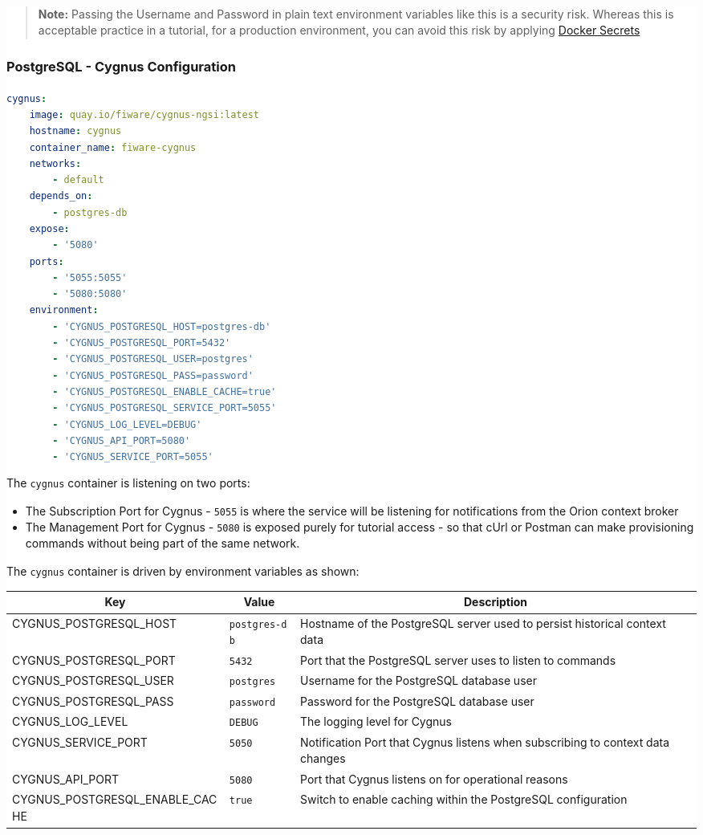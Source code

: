 > **Note:** Passing the Username and Password in plain text environment variables like this is a security risk. Whereas
> this is acceptable practice in a tutorial, for a production environment, you can avoid this risk by applying
> [Docker Secrets](https://blog.docker.com/2017/02/docker-secrets-management/)

<h3>PostgreSQL - Cygnus Configuration</h3>

```yaml
cygnus:
    image: quay.io/fiware/cygnus-ngsi:latest
    hostname: cygnus
    container_name: fiware-cygnus
    networks:
        - default
    depends_on:
        - postgres-db
    expose:
        - '5080'
    ports:
        - '5055:5055'
        - '5080:5080'
    environment:
        - 'CYGNUS_POSTGRESQL_HOST=postgres-db'
        - 'CYGNUS_POSTGRESQL_PORT=5432'
        - 'CYGNUS_POSTGRESQL_USER=postgres'
        - 'CYGNUS_POSTGRESQL_PASS=password'
        - 'CYGNUS_POSTGRESQL_ENABLE_CACHE=true'
        - 'CYGNUS_POSTGRESQL_SERVICE_PORT=5055'
        - 'CYGNUS_LOG_LEVEL=DEBUG'
        - 'CYGNUS_API_PORT=5080'
        - 'CYGNUS_SERVICE_PORT=5055'
```

The `cygnus` container is listening on two ports:

-   The Subscription Port for Cygnus - `5055` is where the service will be listening for notifications from the Orion
    context broker
-   The Management Port for Cygnus - `5080` is exposed purely for tutorial access - so that cUrl or Postman can make
    provisioning commands without being part of the same network.

The `cygnus` container is driven by environment variables as shown:

| Key                            | Value         | Description                                                                    |
| ------------------------------ | ------------- | ------------------------------------------------------------------------------ |
| CYGNUS_POSTGRESQL_HOST         | `postgres-db` | Hostname of the PostgreSQL server used to persist historical context data      |
| CYGNUS_POSTGRESQL_PORT         | `5432`        | Port that the PostgreSQL server uses to listen to commands                     |
| CYGNUS_POSTGRESQL_USER         | `postgres`    | Username for the PostgreSQL database user                                      |
| CYGNUS_POSTGRESQL_PASS         | `password`    | Password for the PostgreSQL database user                                      |
| CYGNUS_LOG_LEVEL               | `DEBUG`       | The logging level for Cygnus                                                   |
| CYGNUS_SERVICE_PORT            | `5050`        | Notification Port that Cygnus listens when subscribing to context data changes |
| CYGNUS_API_PORT                | `5080`        | Port that Cygnus listens on for operational reasons                            |
| CYGNUS_POSTGRESQL_ENABLE_CACHE | `true`        | Switch to enable caching within the PostgreSQL configuration                   |
